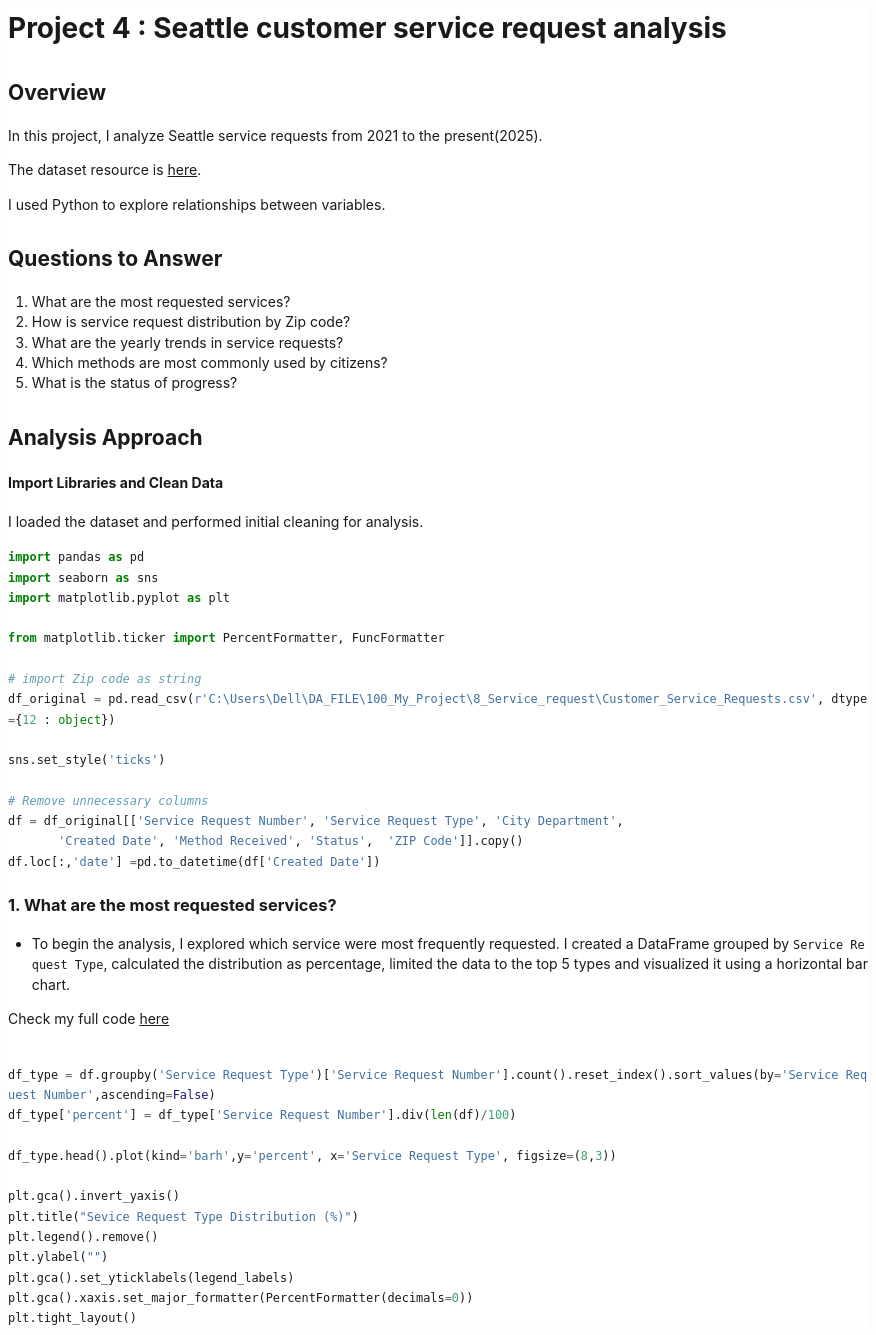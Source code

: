 # Project 4 : Seattle customer service request analysis

## Overview
In this project, I analyze Seattle service requests from 2021 to the present(2025).

The dataset resource is [here](https://catalog.data.gov/dataset/customer-service-requests). 

I used Python to explore relationships between variables.

## Questions to Answer

1. What are the most requested services?
2. How is service request distribution by Zip code?
3. What are the yearly trends in service requests?
4. Which methods are most commonly used by citizens?
5. What is the status of progress?
## Analysis Approach
#### Import Libraries and Clean Data
I loaded the dataset and performed initial cleaning for analysis.

```python
import pandas as pd
import seaborn as sns
import matplotlib.pyplot as plt  

from matplotlib.ticker import PercentFormatter, FuncFormatter

# import Zip code as string
df_original = pd.read_csv(r'C:\Users\Dell\DA_FILE\100_My_Project\8_Service_request\Customer_Service_Requests.csv', dtype={12 : object})

sns.set_style('ticks')

# Remove unnecessary columns
df = df_original[['Service Request Number', 'Service Request Type', 'City Department',
       'Created Date', 'Method Received', 'Status',  'ZIP Code']].copy()
df.loc[:,'date'] =pd.to_datetime(df['Created Date'])

```


### 1. What are the most requested services?
- To begin the analysis, I explored which service were most frequently requested. I created a DataFrame grouped by `Service Request Type`, calculated the distribution as percentage, limited the data to the top 5 types and visualized it using a horizontal bar chart.

Check my full code  [here](0_Intro.ipynb)

```python

df_type = df.groupby('Service Request Type')['Service Request Number'].count().reset_index().sort_values(by='Service Request Number',ascending=False)
df_type['percent'] = df_type['Service Request Number'].div(len(df)/100)

df_type.head().plot(kind='barh',y='percent', x='Service Request Type', figsize=(8,3))

plt.gca().invert_yaxis()
plt.title("Sevice Request Type Distribution (%)")
plt.legend().remove()
plt.ylabel("")
plt.gca().set_yticklabels(legend_labels)
plt.gca().xaxis.set_major_formatter(PercentFormatter(decimals=0))
plt.tight_layout()
```